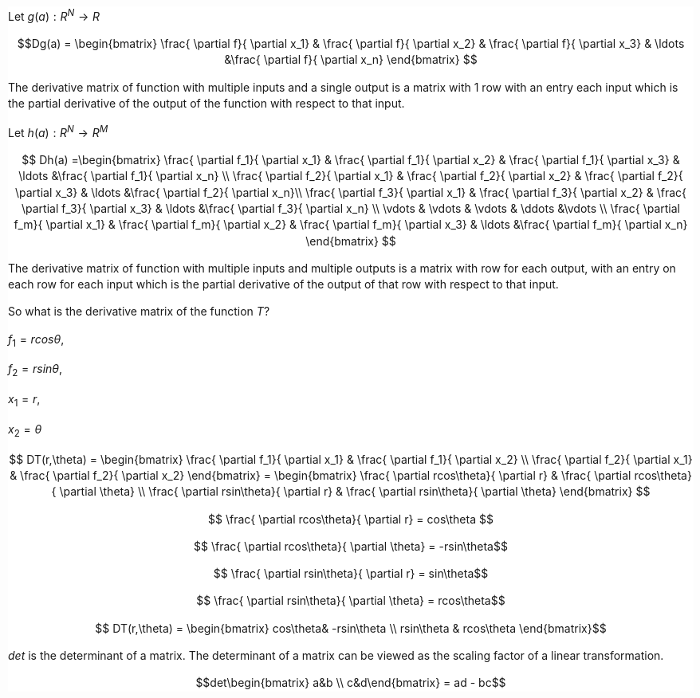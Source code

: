 Let $g(a): R^N\rightarrow R$

$$Dg(a) = \begin{bmatrix} \frac{ \partial f}{ \partial x_1} & \frac{ \partial f}{ \partial x_2} & \frac{ \partial f}{ \partial x_3} & \ldots &\frac{ \partial f}{ \partial x_n} \end{bmatrix} $$

The derivative matrix of function with multiple inputs and a single output is a matrix with 1 row with an entry each input which is the partial derivative of the output of the function with respect to that input.


Let $h(a): R^N\rightarrow R^M$

$$ Dh(a) =\begin{bmatrix} \frac{ \partial f_1}{ \partial x_1} & \frac{ \partial f_1}{ \partial x_2} & \frac{ \partial f_1}{ \partial x_3} & \ldots &\frac{ \partial f_1}{ \partial x_n} \\
\frac{ \partial f_2}{ \partial x_1} & \frac{ \partial f_2}{ \partial x_2} & \frac{ \partial f_2}{ \partial x_3} & \ldots &\frac{ \partial f_2}{ \partial x_n}\\
 \frac{ \partial f_3}{ \partial x_1} & \frac{ \partial f_3}{ \partial x_2} & \frac{ \partial f_3}{ \partial x_3} & \ldots &\frac{ \partial f_3}{ \partial x_n} \\
 \vdots & \vdots & \vdots & \ddots &\vdots \\
  \frac{ \partial f_m}{ \partial x_1} & \frac{ \partial f_m}{ \partial x_2} & \frac{ \partial f_m}{ \partial x_3} & \ldots &\frac{ \partial f_m}{ \partial x_n}  \end{bmatrix} $$

The derivative matrix of function with multiple inputs and multiple outputs is a matrix with row for each output, with an entry on each row for each input which is the partial derivative of the output of that row with respect to that input.

So what is the derivative matrix of the function $T$?

$f_1 = rcos\theta$,

$f_2 = rsin\theta$,

$x_1 = r$,

$x_2 = \theta$


$$ DT(r,\theta) =   \begin{bmatrix} \frac{ \partial f_1}{ \partial x_1} & \frac{ \partial f_1}{ \partial x_2} \\
\frac{ \partial f_2}{ \partial x_1} & \frac{ \partial f_2}{ \partial x_2} \end{bmatrix} =  \begin{bmatrix}  \frac{ \partial rcos\theta}{ \partial r} & \frac{ \partial rcos\theta}{ \partial \theta} \\
\frac{ \partial rsin\theta}{ \partial r} & \frac{ \partial rsin\theta}{ \partial \theta} \end{bmatrix} $$

$$ \frac{ \partial rcos\theta}{ \partial r} = cos\theta $$

$$ \frac{ \partial rcos\theta}{ \partial \theta} = -rsin\theta$$

$$ \frac{ \partial rsin\theta}{ \partial r} = sin\theta$$

$$ \frac{ \partial rsin\theta}{ \partial \theta} = rcos\theta$$

$$ DT(r,\theta) = \begin{bmatrix}   cos\theta& -rsin\theta \\
rsin\theta & rcos\theta \end{bmatrix}$$

$det$ is the determinant of a matrix. The determinant of a matrix can be viewed as the scaling factor of a linear transformation.

$$det\begin{bmatrix}   a&b \\
c&d\end{bmatrix} = ad - bc$$
